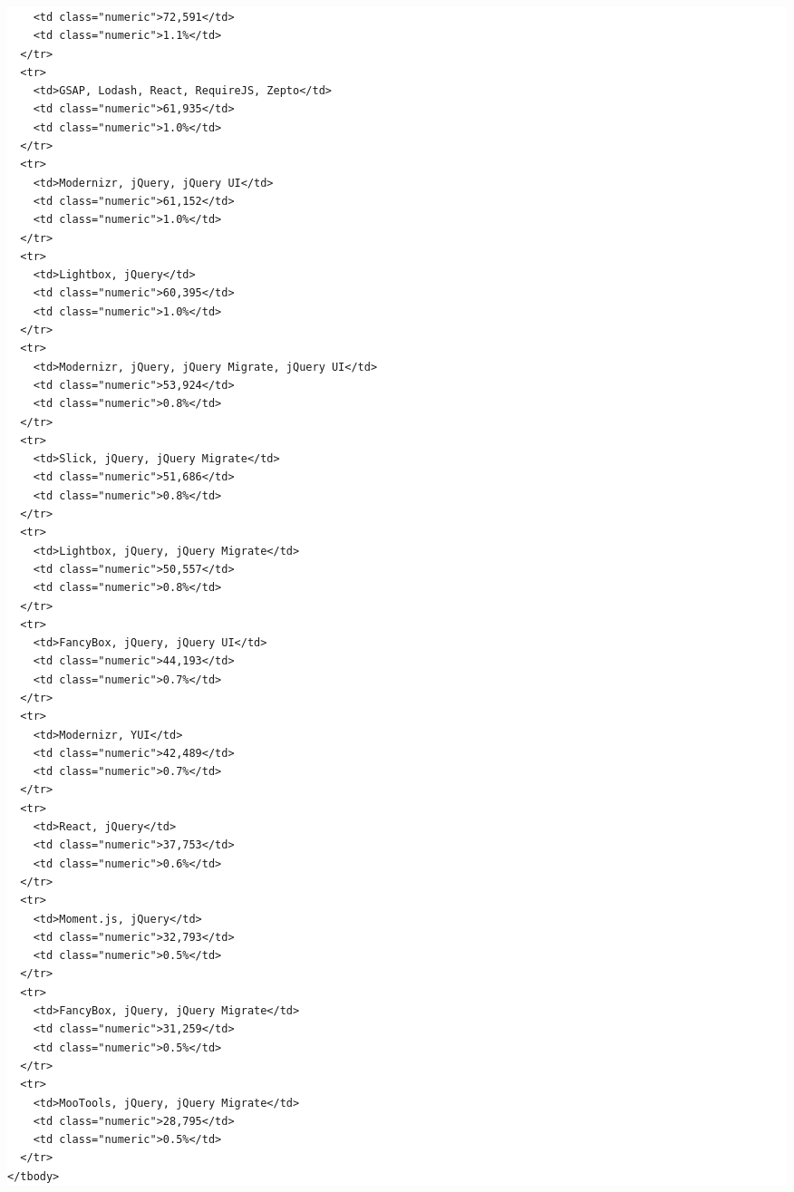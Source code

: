         <td class="numeric">72,591</td>
        <td class="numeric">1.1%</td>
      </tr>
      <tr>
        <td>GSAP, Lodash, React, RequireJS, Zepto</td>
        <td class="numeric">61,935</td>
        <td class="numeric">1.0%</td>
      </tr>
      <tr>
        <td>Modernizr, jQuery, jQuery UI</td>
        <td class="numeric">61,152</td>
        <td class="numeric">1.0%</td>
      </tr>
      <tr>
        <td>Lightbox, jQuery</td>
        <td class="numeric">60,395</td>
        <td class="numeric">1.0%</td>
      </tr>
      <tr>
        <td>Modernizr, jQuery, jQuery Migrate, jQuery UI</td>
        <td class="numeric">53,924</td>
        <td class="numeric">0.8%</td>
      </tr>
      <tr>
        <td>Slick, jQuery, jQuery Migrate</td>
        <td class="numeric">51,686</td>
        <td class="numeric">0.8%</td>
      </tr>
      <tr>
        <td>Lightbox, jQuery, jQuery Migrate</td>
        <td class="numeric">50,557</td>
        <td class="numeric">0.8%</td>
      </tr>
      <tr>
        <td>FancyBox, jQuery, jQuery UI</td>
        <td class="numeric">44,193</td>
        <td class="numeric">0.7%</td>
      </tr>
      <tr>
        <td>Modernizr, YUI</td>
        <td class="numeric">42,489</td>
        <td class="numeric">0.7%</td>
      </tr>
      <tr>
        <td>React, jQuery</td>
        <td class="numeric">37,753</td>
        <td class="numeric">0.6%</td>
      </tr>
      <tr>
        <td>Moment.js, jQuery</td>
        <td class="numeric">32,793</td>
        <td class="numeric">0.5%</td>
      </tr>
      <tr>
        <td>FancyBox, jQuery, jQuery Migrate</td>
        <td class="numeric">31,259</td>
        <td class="numeric">0.5%</td>
      </tr>
      <tr>
        <td>MooTools, jQuery, jQuery Migrate</td>
        <td class="numeric">28,795</td>
        <td class="numeric">0.5%</td>
      </tr>
    </tbody>